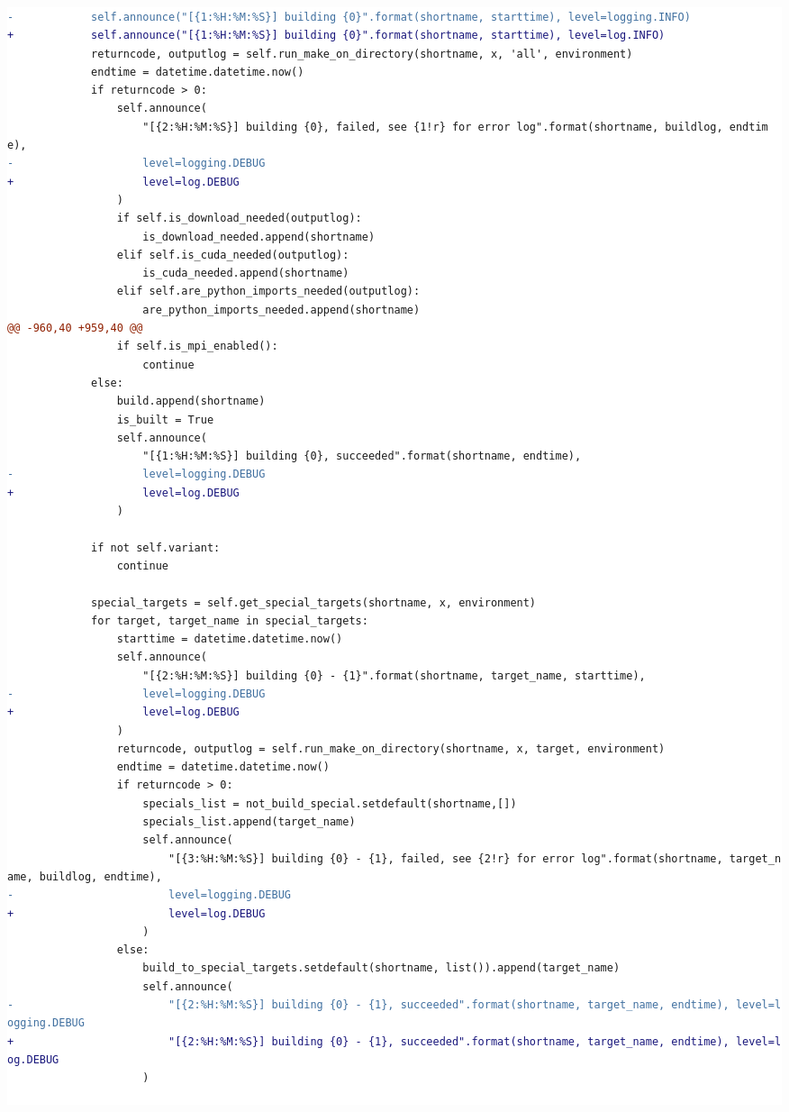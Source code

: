 ```diff
-            self.announce("[{1:%H:%M:%S}] building {0}".format(shortname, starttime), level=logging.INFO)
+            self.announce("[{1:%H:%M:%S}] building {0}".format(shortname, starttime), level=log.INFO)
             returncode, outputlog = self.run_make_on_directory(shortname, x, 'all', environment)
             endtime = datetime.datetime.now()
             if returncode > 0:
                 self.announce(
                     "[{2:%H:%M:%S}] building {0}, failed, see {1!r} for error log".format(shortname, buildlog, endtime),
-                    level=logging.DEBUG
+                    level=log.DEBUG
                 )
                 if self.is_download_needed(outputlog):
                     is_download_needed.append(shortname)
                 elif self.is_cuda_needed(outputlog):
                     is_cuda_needed.append(shortname)
                 elif self.are_python_imports_needed(outputlog):
                     are_python_imports_needed.append(shortname)
@@ -960,40 +959,40 @@
                 if self.is_mpi_enabled():
                     continue
             else:
                 build.append(shortname)
                 is_built = True
                 self.announce(
                     "[{1:%H:%M:%S}] building {0}, succeeded".format(shortname, endtime),
-                    level=logging.DEBUG
+                    level=log.DEBUG
                 )
 
             if not self.variant:
                 continue
 
             special_targets = self.get_special_targets(shortname, x, environment)
             for target, target_name in special_targets:
                 starttime = datetime.datetime.now()
                 self.announce(
                     "[{2:%H:%M:%S}] building {0} - {1}".format(shortname, target_name, starttime),
-                    level=logging.DEBUG
+                    level=log.DEBUG
                 )
                 returncode, outputlog = self.run_make_on_directory(shortname, x, target, environment)
                 endtime = datetime.datetime.now()
                 if returncode > 0:
                     specials_list = not_build_special.setdefault(shortname,[])
                     specials_list.append(target_name)
                     self.announce(
                         "[{3:%H:%M:%S}] building {0} - {1}, failed, see {2!r} for error log".format(shortname, target_name, buildlog, endtime),
-                        level=logging.DEBUG
+                        level=log.DEBUG
                     )
                 else:
                     build_to_special_targets.setdefault(shortname, list()).append(target_name)
                     self.announce(
-                        "[{2:%H:%M:%S}] building {0} - {1}, succeeded".format(shortname, target_name, endtime), level=logging.DEBUG
+                        "[{2:%H:%M:%S}] building {0} - {1}, succeeded".format(shortname, target_name, endtime), level=log.DEBUG
                     )
 
```